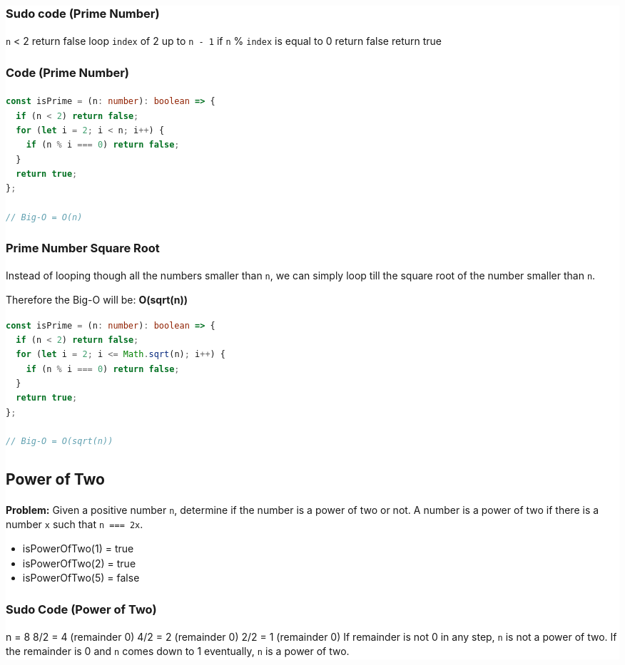### Sudo code (Prime Number)

`n` < 2 return false
loop `index` of 2 up to `n - 1`
if `n` % `index` is equal to 0 return false
return true

### Code (Prime Number)

```typescript
const isPrime = (n: number): boolean => {
  if (n < 2) return false;
  for (let i = 2; i < n; i++) {
    if (n % i === 0) return false;
  }
  return true;
};

// Big-O = O(n)
```

### Prime Number Square Root

Instead of looping though all the numbers smaller than `n`, we can simply loop till the square root of the number smaller than `n`.

Therefore the Big-O will be: **O(sqrt(n))**

```typescript
const isPrime = (n: number): boolean => {
  if (n < 2) return false;
  for (let i = 2; i <= Math.sqrt(n); i++) {
    if (n % i === 0) return false;
  }
  return true;
};

// Big-O = O(sqrt(n))
```

## Power of Two

**Problem:** Given a positive number `n`, determine if the number is a power of two or not. A number is a power of two if there is a number `x` such that `n === 2x`.

- isPowerOfTwo(1) = true
- isPowerOfTwo(2) = true
- isPowerOfTwo(5) = false

### Sudo Code (Power of Two)

n = 8
8/2 = 4 (remainder 0)
4/2 = 2 (remainder 0)
2/2 = 1 (remainder 0)
If remainder is not 0 in any step, `n` is not a power of two.
If the remainder is 0 and `n` comes down to 1 eventually, `n` is a power of two.
